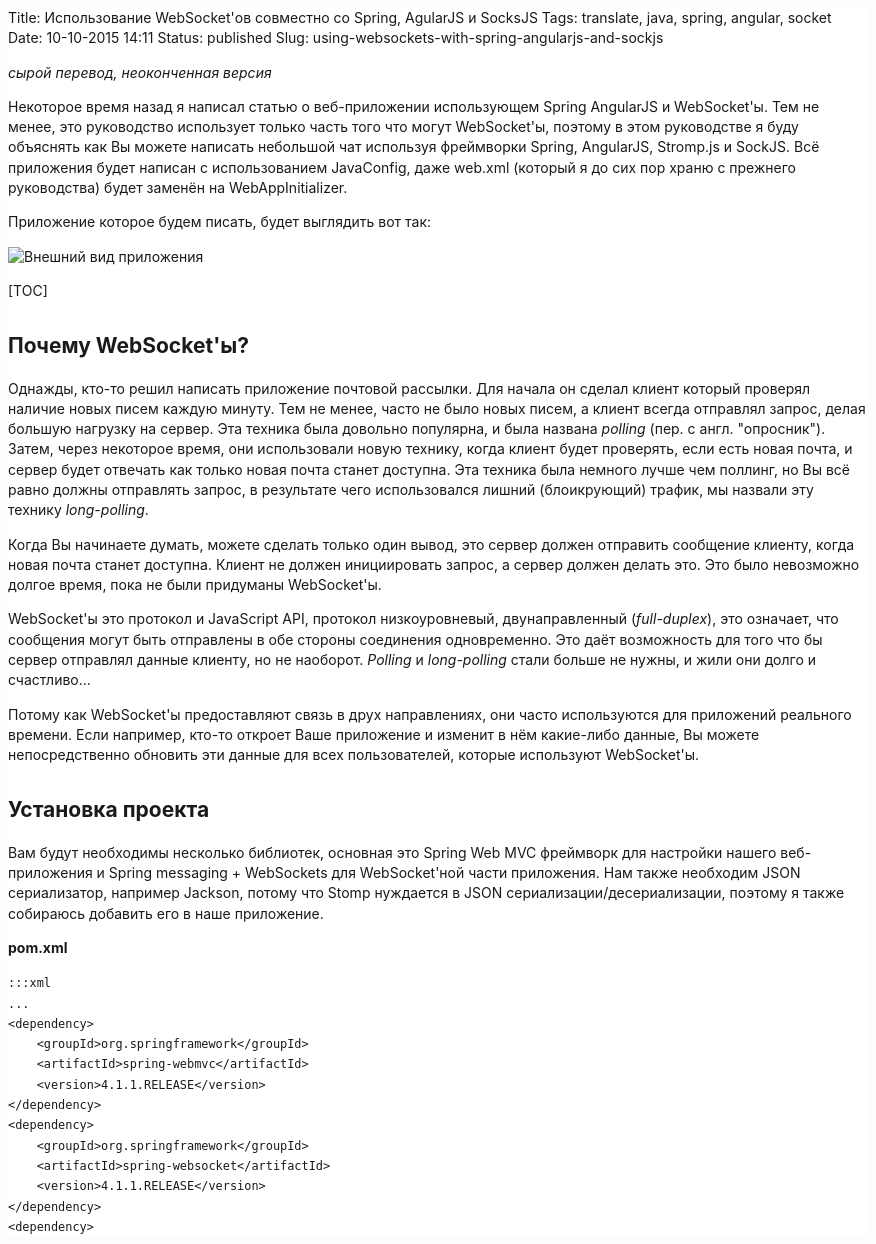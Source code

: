 Title: Использование WebSocket'ов совместно со Spring, AgularJS и SocksJS
Tags: translate, java, spring, angular, socket
Date: 10-10-2015 14:11
Status: published
Slug: using-websockets-with-spring-angularjs-and-sockjs

*сырой перевод, неоконченная версия*

Некоторое время назад я написал статью о веб-приложении использующем Spring AngularJS и WebSocket'ы. Тем не менее, это руководство использует только часть того что могут WebSocket'ы, поэтому в этом руководстве я буду объяснять как Вы можете написать небольшой чат используя фреймворки Spring, AngularJS, Stromp.js и SockJS. Всё приложения будет написан с использованием JavaConfig, даже web.xml (который я до сих пор храню с прежнего руководства) будет заменён на WebAppInitializer.

Приложение которое будем писать, будет выглядить вот так:

![Внешний вид приложения]({filename}/images/app-chat-example.png "внешний вид приложения")

[TOC]

## Почему WebSocket'ы?

Однажды, кто-то решил написать приложение почтовой рассылки. Для начала он сделал клиент который проверял наличие новых писем каждую минуту. Тем не менее, часто не было новых писем, а клиент всегда отправлял запрос, делая большую нагрузку на сервер. Эта техника была довольно популярна, и была названа *polling* (пер. с англ. "опросник"). Затем, через некоторое время, они использовали новую технику, когда клиент будет проверять, если есть новая почта, и сервер будет отвечать как только новая почта станет доступна. Эта техника была немного лучше чем поллинг, но Вы всё равно должны отправлять запрос, в результате чего использовался лишний (блоикрующий) трафик, мы назвали эту технику *long-polling*.

Когда Вы начинаете думать, можете сделать только один вывод, это сервер должен отправить сообщение клиенту, когда новая почта станет доступна. Клиент не должен инициировать запрос, а сервер должен делать это. Это было невозможно долгое время, пока не были придуманы WebSocket'ы.

WebSocket'ы это протокол и JavaScript API, протокол низкоуровневый, двунаправленный (*full-duplex*), это означает, что сообщения могут быть отправлены в обе стороны соединения одновременно. Это даёт возможность для того что бы сервер отправлял данные клиенту, но не наоборот. *Polling* и *long-polling* стали больше не нужны, и жили они долго и счастливо...

Потому как WebSocket'ы предоставляют связь в друх направлениях, они часто используются для приложений реального времени. Если например, кто-то откроет Ваше приложение и изменит в нём какие-либо данные, Вы можете непосредственно обновить эти данные для всех пользователей, которые используют WebSocket'ы.

## Установка проекта

Вам будут необходимы несколько библиотек, основная это Spring Web MVC фреймворк для настройки нашего веб-приложения и Spring messaging + WebSockets для WebSocket'ной части  приложения. Нам также необходим JSON сериализатор, например Jackson, потому что Stomp нуждается в JSON сериализации/десериализации, поэтому я также собираюсь добавить его в наше приложение.

**pom.xml**

    :::xml
    ...
    <dependency>
        <groupId>org.springframework</groupId>
        <artifactId>spring-webmvc</artifactId>
        <version>4.1.1.RELEASE</version>
    </dependency>
    <dependency>
        <groupId>org.springframework</groupId>
        <artifactId>spring-websocket</artifactId>
        <version>4.1.1.RELEASE</version>
    </dependency>
    <dependency>